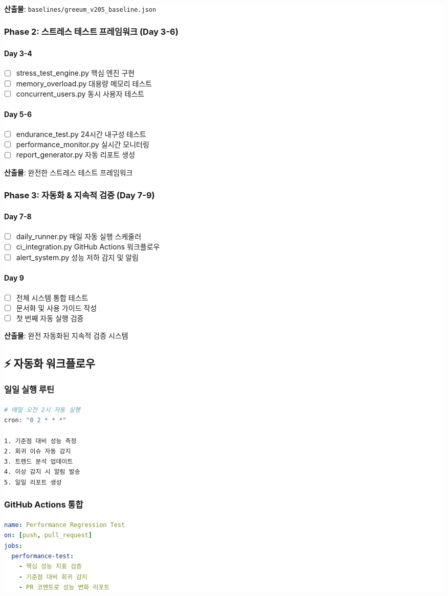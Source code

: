 **산출물**: `baselines/greeum_v205_baseline.json`

### **Phase 2: 스트레스 테스트 프레임워크 (Day 3-6)**

#### Day 3-4
- [ ] stress_test_engine.py 핵심 엔진 구현
- [ ] memory_overload.py 대용량 메모리 테스트
- [ ] concurrent_users.py 동시 사용자 테스트

#### Day 5-6
- [ ] endurance_test.py 24시간 내구성 테스트
- [ ] performance_monitor.py 실시간 모니터링
- [ ] report_generator.py 자동 리포트 생성

**산출물**: 완전한 스트레스 테스트 프레임워크

### **Phase 3: 자동화 & 지속적 검증 (Day 7-9)**

#### Day 7-8
- [ ] daily_runner.py 매일 자동 실행 스케줄러
- [ ] ci_integration.py GitHub Actions 워크플로우
- [ ] alert_system.py 성능 저하 감지 및 알림

#### Day 9
- [ ] 전체 시스템 통합 테스트
- [ ] 문서화 및 사용 가이드 작성
- [ ] 첫 번째 자동 실행 검증

**산출물**: 완전 자동화된 지속적 검증 시스템

## ⚡ 자동화 워크플로우

### 일일 실행 루틴
```bash
# 매일 오전 2시 자동 실행
cron: "0 2 * * *"

1. 기준점 대비 성능 측정
2. 회귀 이슈 자동 감지
3. 트렌드 분석 업데이트
4. 이상 감지 시 알림 발송
5. 일일 리포트 생성
```

### GitHub Actions 통합
```yaml
name: Performance Regression Test
on: [push, pull_request]
jobs:
  performance-test:
    - 핵심 성능 지표 검증
    - 기준점 대비 회귀 감지
    - PR 코멘트로 성능 변화 리포트
```
